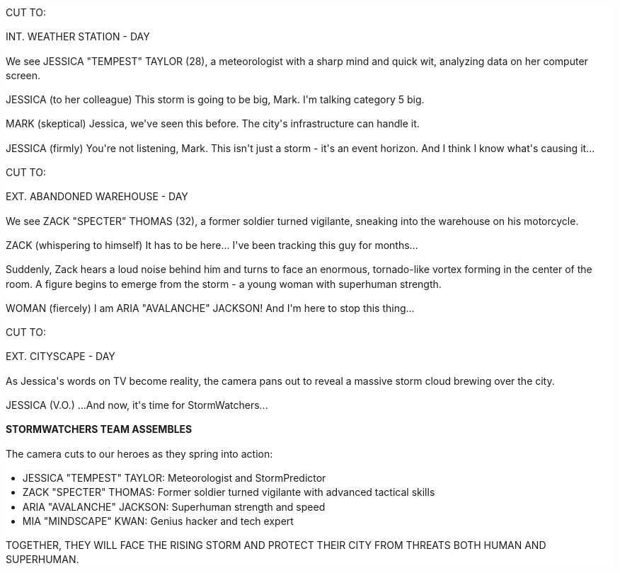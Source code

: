 CUT TO:

INT. WEATHER STATION - DAY

We see JESSICA "TEMPEST" TAYLOR (28), a meteorologist with a sharp mind and quick wit, analyzing data on her computer screen.

JESSICA
(to her colleague)
This storm is going to be big, Mark. I'm talking category 5 big.

MARK
(skeptical)
Jessica, we've seen this before. The city's infrastructure can handle it.

JESSICA
(firmly)
You're not listening, Mark. This isn't just a storm - it's an event horizon. And I think I know what's causing it...

CUT TO:

EXT. ABANDONED WAREHOUSE - DAY

We see ZACK "SPECTER" THOMAS (32), a former soldier turned vigilante, sneaking into the warehouse on his motorcycle.

ZACK
(whispering to himself)
It has to be here... I've been tracking this guy for months...

Suddenly, Zack hears a loud noise behind him and turns to face an enormous, tornado-like vortex forming in the center of the room. A figure begins to emerge from the storm - a young woman with superhuman strength.

WOMAN
(fiercely)
I am ARIA "AVALANCHE" JACKSON! And I'm here to stop this thing...

CUT TO:

EXT. CITYSCAPE - DAY

As Jessica's words on TV become reality, the camera pans out to reveal a massive storm cloud brewing over the city.

JESSICA (V.O.)
...And now, it's time for StormWatchers...

**STORMWATCHERS TEAM ASSEMBLES**

The camera cuts to our heroes as they spring into action:

* JESSICA "TEMPEST" TAYLOR: Meteorologist and StormPredictor
* ZACK "SPECTER" THOMAS: Former soldier turned vigilante with advanced tactical skills
* ARIA "AVALANCHE" JACKSON: Superhuman strength and speed
* MIA "MINDSCAPE" KWAN: Genius hacker and tech expert

TOGETHER, THEY WILL FACE THE RISING STORM AND PROTECT THEIR CITY FROM THREATS BOTH HUMAN AND SUPERHUMAN.
